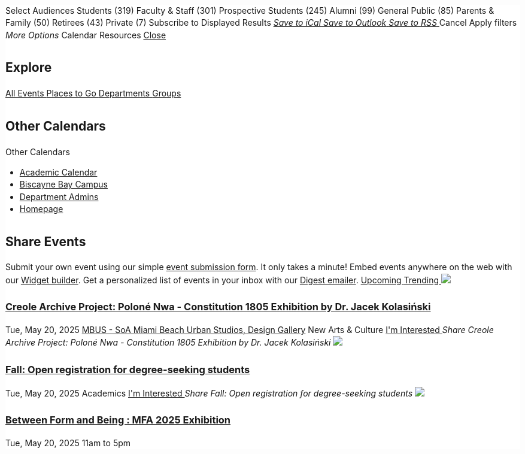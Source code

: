 Select Audiences Students (319) Faculty & Staff (301) Prospective Students (245) Alumni (99) General Public (85) Parents & Family (50) Retirees (43) Private (7)
Subscribe to Displayed Results
[ _Save to iCal_ ](webcal://calendar.fiu.edu/calendar/1.ics "Save to iCal") [ _Save to Outlook_ ](webcal://calendar.fiu.edu/calendar/1.ics "Save to Outlook") [ _Save to RSS_ ](https://calendar.fiu.edu/calendar/1.xml "Save to RSS")
Cancel Apply filters
_More Options_
Calendar Resources [ Close ](https://calendar.fiu.edu/)
## Explore
[ All Events ](https://calendar.fiu.edu/calendar) [ Places to Go ](https://calendar.fiu.edu/browse/places) [ Departments ](https://calendar.fiu.edu/browse/departments) [ Groups ](https://calendar.fiu.edu/browse/groups)
##  Other Calendars 
Other Calendars
  * [Academic Calendar](https://calendar.fiu.edu/academic_calendar)
  * [Biscayne Bay Campus](https://calendar.fiu.edu/BBC)
  * [Department Admins](https://calendar.fiu.edu/department-admins)
  * [Homepage](https://calendar.fiu.edu/)


## Share Events
Submit your own event using our simple [event submission form](https://calendar.fiu.edu/admin/events/new/basic-information). It only takes a minute!
Embed events anywhere on the web with our [Widget builder](https://calendar.fiu.edu/help/widget).
Get a personalized list of events in your inbox with our [Digest emailer](https://calendar.fiu.edu/digester/summaries/new).
[ Upcoming ](https://calendar.fiu.edu/#tabs-47108524690159-47108524701427) [ Trending ](https://calendar.fiu.edu/#tabs-47108524690159-47108524694258)
[ ![](https://localist-images.azureedge.net/photos/49489713231856/card/552f1ea86fabc19a73bc865f8c3d71df68edbc6c.jpg) ](https://calendar.fiu.edu/event/creole-archive-project-polone-nwa-constitution-1805-exhibition-by-dr-jacek-kolasinski)
### [Creole Archive Project: Poloné Nwa - Constitution 1805 Exhibition by Dr. Jacek Kolasiński](https://calendar.fiu.edu/event/creole-archive-project-polone-nwa-constitution-1805-exhibition-by-dr-jacek-kolasinski)
Tue, May 20, 2025 
[ MBUS - SoA Miami Beach Urban Studios, Design Gallery](https://calendar.fiu.edu/miami_beach_urban_studios_364)
New Arts & Culture
[ I'm Interested ](https://calendar.fiu.edu/event/49489707459844/confirm?instance_id=49489707475213&return=https%3A%2F%2Fcalendar.fiu.edu%2F)
_Share Creole Archive Project: Poloné Nwa - Constitution 1805 Exhibition by Dr. Jacek Kolasiński_
[ ![](https://localist-images.azureedge.net/photos/664326/card/7eb1b843932ccca9c16245cc99f64d88370c9c69.jpg) ](https://calendar.fiu.edu/event/fall-open-registration-for-degree-seeking-students)
### [Fall: Open registration for degree-seeking students](https://calendar.fiu.edu/event/fall-open-registration-for-degree-seeking-students)
Tue, May 20, 2025 
Academics
[ I'm Interested ](https://calendar.fiu.edu/event/49056012724808/confirm?instance_id=49056012770917&return=https%3A%2F%2Fcalendar.fiu.edu%2F)
_Share Fall: Open registration for degree-seeking students_
[ ![](https://localist-images.azureedge.net/photos/49109769902035/card/3f30e5bfaa9d4470704d89292e43448b2954562b.jpg) ](https://calendar.fiu.edu/event/between-form-and-being-mfa-2025-exhibition)
### [Between Form and Being : MFA 2025 Exhibition](https://calendar.fiu.edu/event/between-form-and-being-mfa-2025-exhibition)
Tue, May 20, 2025 11am to 5pm 